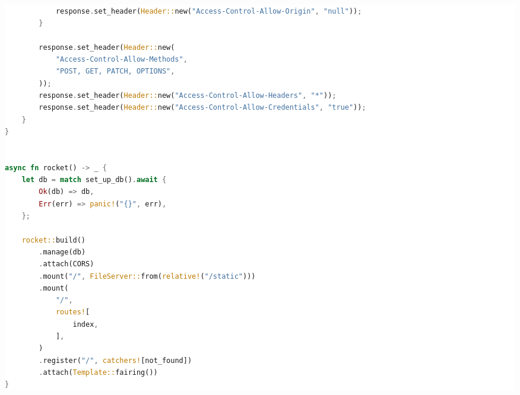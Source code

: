 ```rust
            response.set_header(Header::new("Access-Control-Allow-Origin", "null"));
        }

        response.set_header(Header::new(
            "Access-Control-Allow-Methods",
            "POST, GET, PATCH, OPTIONS",
        ));
        response.set_header(Header::new("Access-Control-Allow-Headers", "*"));
        response.set_header(Header::new("Access-Control-Allow-Credentials", "true"));
    }
}


async fn rocket() -> _ {
    let db = match set_up_db().await {
        Ok(db) => db,
        Err(err) => panic!("{}", err),
    };

    rocket::build()
        .manage(db)
        .attach(CORS)
        .mount("/", FileServer::from(relative!("/static")))
        .mount(
            "/",
            routes![
                index,
            ],
        )
        .register("/", catchers![not_found])
        .attach(Template::fairing())
}
```
